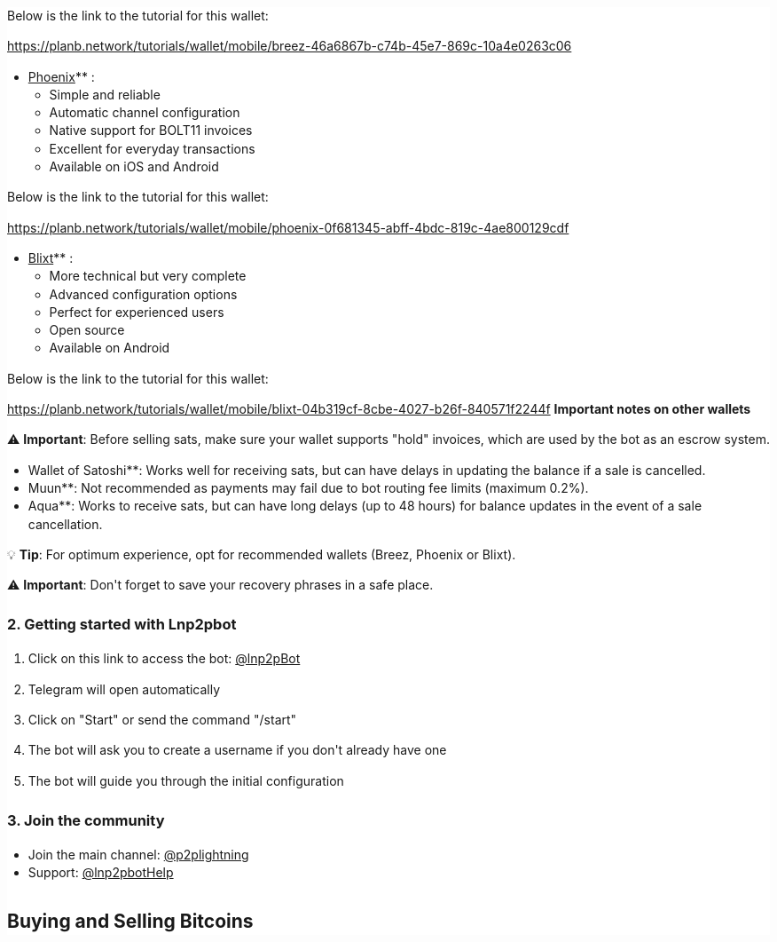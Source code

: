 Below is the link to the tutorial for this wallet:

https://planb.network/tutorials/wallet/mobile/breez-46a6867b-c74b-45e7-869c-10a4e0263c06

- [Phoenix](https://phoenix.acinq.co)** :
  - Simple and reliable
  - Automatic channel configuration
  - Native support for BOLT11 invoices
  - Excellent for everyday transactions
  - Available on iOS and Android

Below is the link to the tutorial for this wallet:

https://planb.network/tutorials/wallet/mobile/phoenix-0f681345-abff-4bdc-819c-4ae800129cdf

- [Blixt](https://blixtwallet.github.io)** :
  - More technical but very complete
  - Advanced configuration options
  - Perfect for experienced users
  - Open source
  - Available on Android

Below is the link to the tutorial for this wallet:

https://planb.network/tutorials/wallet/mobile/blixt-04b319cf-8cbe-4027-b26f-840571f2244f
**Important notes on other wallets**

⚠️ **Important**: Before selling sats, make sure your wallet supports "hold" invoices, which are used by the bot as an escrow system.


- Wallet of Satoshi**: Works well for receiving sats, but can have delays in updating the balance if a sale is cancelled.
- Muun**: Not recommended as payments may fail due to bot routing fee limits (maximum 0.2%).
- Aqua**: Works to receive sats, but can have long delays (up to 48 hours) for balance updates in the event of a sale cancellation.

💡 **Tip**: For optimum experience, opt for recommended wallets (Breez, Phoenix or Blixt).

⚠️ **Important**: Don't forget to save your recovery phrases in a safe place.

### 2. Getting started with Lnp2pbot

1. Click on this link to access the bot: [@lnp2pBot](https://t.me/lnp2pbot)

2. Telegram will open automatically

3. Click on "Start" or send the command "/start"

4. The bot will ask you to create a username if you don't already have one

5. The bot will guide you through the initial configuration

### 3. Join the community


- Join the main channel: [@p2plightning](https://t.me/p2plightning)
- Support: [@lnp2pbotHelp](https://t.me/lnp2pbotHelp)

## Buying and Selling Bitcoins
